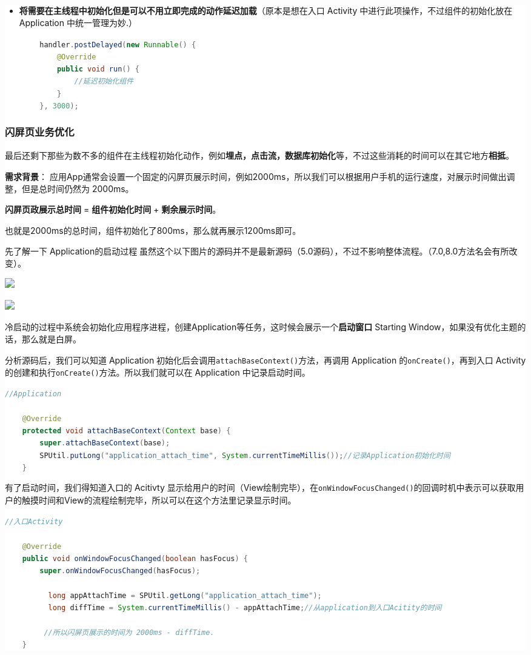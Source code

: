 - **将需要在主线程中初始化但是可以不用立即完成的动作延迟加载**（原本是想在入口 Activity 中进行此项操作，不过组件的初始化放在 Application 中统一管理为妙.）

```java
        handler.postDelayed(new Runnable() {
            @Override
            public void run() {
				//延迟初始化组件
            }
        }, 3000);
```

### 闪屏页业务优化
最后还剩下那些为数不多的组件在主线程初始化动作，例如**埋点，点击流，数据库初始化**等，不过这些消耗的时间可以在其它地方**相抵**。

**需求背景**： 应用App通常会设置一个固定的闪屏页展示时间，例如2000ms，所以我们可以根据用户手机的运行速度，对展示时间做出调整，但是总时间仍然为 2000ms。

**闪屏页政展示总时间** = **组件初始化时间** + **剩余展示时间**。

也就是2000ms的总时间，组件初始化了800ms，那么就再展示1200ms即可。

先了解一下 Application的启动过程
虽然这个以下图片的源码并不是最新源码（5.0源码），不过不影响整体流程。（7.0,8.0方法名会有所改变）。

![](https://img-blog.csdn.net/20180823215319329?watermark/2/text/aHR0cHM6Ly9ibG9nLmNzZG4ubmV0L3FpYW41MjBhbw==/font/5a6L5L2T/fontsize/400/fill/I0JBQkFCMA==/dissolve/70)

![](https://img-blog.csdn.net/20180826181521975?watermark/2/text/aHR0cHM6Ly9ibG9nLmNzZG4ubmV0L3FpYW41MjBhbw==/font/5a6L5L2T/fontsize/400/fill/I0JBQkFCMA==/dissolve/70)

冷启动的过程中系统会初始化应用程序进程，创建Application等任务，这时候会展示一个**启动窗口** Starting Window，如果没有优化主题的话，那么就是白屏。

分析源码后，我们可以知道 Application 初始化后会调用`attachBaseContext()`方法，再调用 Application 的`onCreate()`，再到入口 Activity的创建和执行`onCreate()`方法。所以我们就可以在 Application 中记录启动时间。

```java
//Application

    @Override
    protected void attachBaseContext(Context base) {
        super.attachBaseContext(base);
		SPUtil.putLong("application_attach_time", System.currentTimeMillis());//记录Application初始化时间
    }
```

有了启动时间，我们得知道入口的 Acitivty 显示给用户的时间（View绘制完毕），在`onWindowFocusChanged()`的回调时机中表示可以获取用户的触摸时间和View的流程绘制完毕，所以可以在这个方法里记录显示时间。

```java
//入口Activity

    @Override
    public void onWindowFocusChanged(boolean hasFocus) {
        super.onWindowFocusChanged(hasFocus);
  
          long appAttachTime = SPUtil.getLong("application_attach_time");
          long diffTime = System.currentTimeMillis() - appAttachTime;//从application到入口Acitity的时间
 
		 //所以闪屏页展示的时间为 2000ms - diffTime.
    }
```
